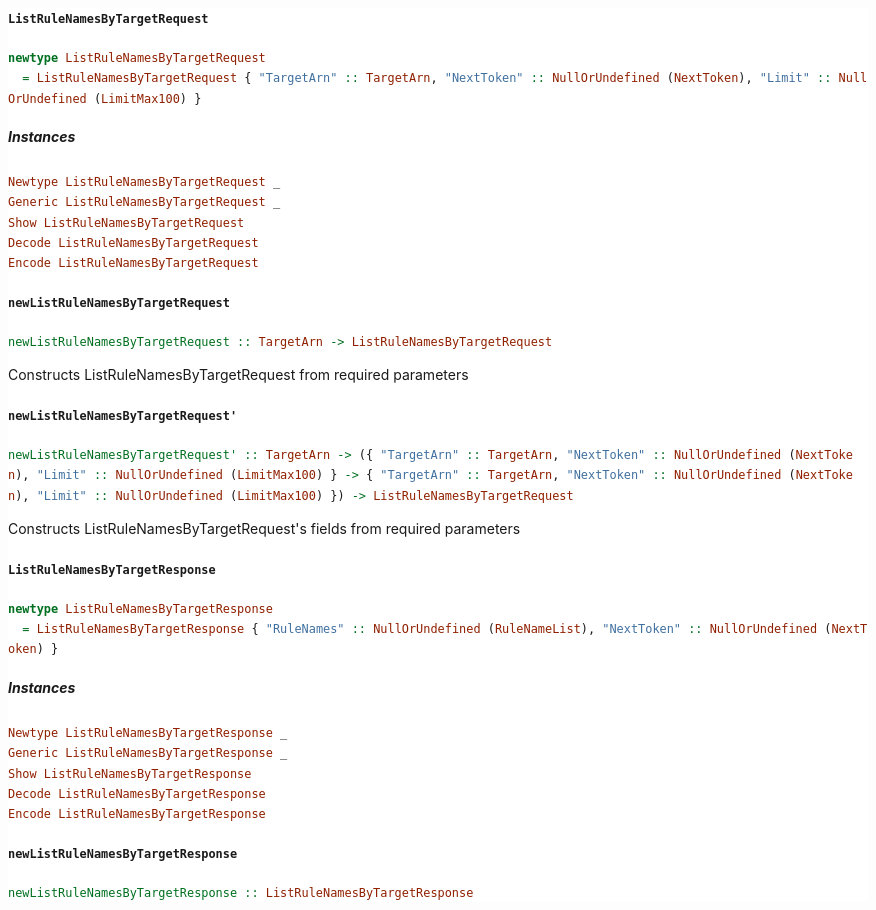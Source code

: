#### `ListRuleNamesByTargetRequest`

``` purescript
newtype ListRuleNamesByTargetRequest
  = ListRuleNamesByTargetRequest { "TargetArn" :: TargetArn, "NextToken" :: NullOrUndefined (NextToken), "Limit" :: NullOrUndefined (LimitMax100) }
```

##### Instances
``` purescript
Newtype ListRuleNamesByTargetRequest _
Generic ListRuleNamesByTargetRequest _
Show ListRuleNamesByTargetRequest
Decode ListRuleNamesByTargetRequest
Encode ListRuleNamesByTargetRequest
```

#### `newListRuleNamesByTargetRequest`

``` purescript
newListRuleNamesByTargetRequest :: TargetArn -> ListRuleNamesByTargetRequest
```

Constructs ListRuleNamesByTargetRequest from required parameters

#### `newListRuleNamesByTargetRequest'`

``` purescript
newListRuleNamesByTargetRequest' :: TargetArn -> ({ "TargetArn" :: TargetArn, "NextToken" :: NullOrUndefined (NextToken), "Limit" :: NullOrUndefined (LimitMax100) } -> { "TargetArn" :: TargetArn, "NextToken" :: NullOrUndefined (NextToken), "Limit" :: NullOrUndefined (LimitMax100) }) -> ListRuleNamesByTargetRequest
```

Constructs ListRuleNamesByTargetRequest's fields from required parameters

#### `ListRuleNamesByTargetResponse`

``` purescript
newtype ListRuleNamesByTargetResponse
  = ListRuleNamesByTargetResponse { "RuleNames" :: NullOrUndefined (RuleNameList), "NextToken" :: NullOrUndefined (NextToken) }
```

##### Instances
``` purescript
Newtype ListRuleNamesByTargetResponse _
Generic ListRuleNamesByTargetResponse _
Show ListRuleNamesByTargetResponse
Decode ListRuleNamesByTargetResponse
Encode ListRuleNamesByTargetResponse
```

#### `newListRuleNamesByTargetResponse`

``` purescript
newListRuleNamesByTargetResponse :: ListRuleNamesByTargetResponse
```
